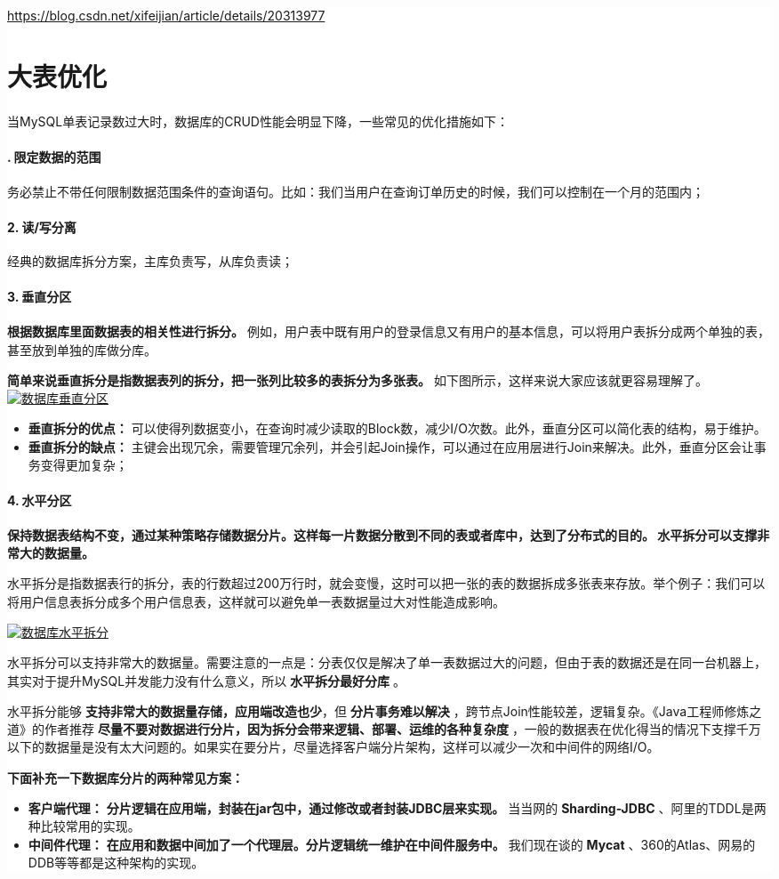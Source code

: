  https://blog.csdn.net/xifeijian/article/details/20313977 

# 大表优化

 当MySQL单表记录数过大时，数据库的CRUD性能会明显下降，一些常见的优化措施如下： 

#### . 限定数据的范围

务必禁止不带任何限制数据范围条件的查询语句。比如：我们当用户在查询订单历史的时候，我们可以控制在一个月的范围内；

#### 2. 读/写分离

经典的数据库拆分方案，主库负责写，从库负责读；

#### 3. 垂直分区

**根据数据库里面数据表的相关性进行拆分。** 例如，用户表中既有用户的登录信息又有用户的基本信息，可以将用户表拆分成两个单独的表，甚至放到单独的库做分库。

**简单来说垂直拆分是指数据表列的拆分，把一张列比较多的表拆分为多张表。** 如下图所示，这样来说大家应该就更容易理解了。 [![数据库垂直分区](https://camo.githubusercontent.com/3045b900b49be903108147297e99499ee4168b94/68747470733a2f2f6d792d626c6f672d746f2d7573652e6f73732d636e2d6265696a696e672e616c6979756e63732e636f6d2f323031392d362f2545362539352542302545362538442541452545352542412539332545352539452538322545372539422542342545352538382538362545352538432542412e706e67)](https://camo.githubusercontent.com/3045b900b49be903108147297e99499ee4168b94/68747470733a2f2f6d792d626c6f672d746f2d7573652e6f73732d636e2d6265696a696e672e616c6979756e63732e636f6d2f323031392d362f2545362539352542302545362538442541452545352542412539332545352539452538322545372539422542342545352538382538362545352538432542412e706e67)

- **垂直拆分的优点：** 可以使得列数据变小，在查询时减少读取的Block数，减少I/O次数。此外，垂直分区可以简化表的结构，易于维护。
- **垂直拆分的缺点：** 主键会出现冗余，需要管理冗余列，并会引起Join操作，可以通过在应用层进行Join来解决。此外，垂直分区会让事务变得更加复杂；

#### 4. 水平分区

**保持数据表结构不变，通过某种策略存储数据分片。这样每一片数据分散到不同的表或者库中，达到了分布式的目的。 水平拆分可以支撑非常大的数据量。**

水平拆分是指数据表行的拆分，表的行数超过200万行时，就会变慢，这时可以把一张的表的数据拆成多张表来存放。举个例子：我们可以将用户信息表拆分成多个用户信息表，这样就可以避免单一表数据量过大对性能造成影响。

[![数据库水平拆分](https://camo.githubusercontent.com/3e93efc1212224996fe7d54a89a4894ab99c853c/68747470733a2f2f6d792d626c6f672d746f2d7573652e6f73732d636e2d6265696a696e672e616c6979756e63732e636f6d2f323031392d362f2545362539352542302545362538442541452545352542412539332545362542302542342545352542392542332545362538422538362545352538382538362e706e67)](https://camo.githubusercontent.com/3e93efc1212224996fe7d54a89a4894ab99c853c/68747470733a2f2f6d792d626c6f672d746f2d7573652e6f73732d636e2d6265696a696e672e616c6979756e63732e636f6d2f323031392d362f2545362539352542302545362538442541452545352542412539332545362542302542342545352542392542332545362538422538362545352538382538362e706e67)

水平拆分可以支持非常大的数据量。需要注意的一点是：分表仅仅是解决了单一表数据过大的问题，但由于表的数据还是在同一台机器上，其实对于提升MySQL并发能力没有什么意义，所以 **水平拆分最好分库** 。

水平拆分能够 **支持非常大的数据量存储，应用端改造也少**，但 **分片事务难以解决** ，跨节点Join性能较差，逻辑复杂。《Java工程师修炼之道》的作者推荐 **尽量不要对数据进行分片，因为拆分会带来逻辑、部署、运维的各种复杂度** ，一般的数据表在优化得当的情况下支撑千万以下的数据量是没有太大问题的。如果实在要分片，尽量选择客户端分片架构，这样可以减少一次和中间件的网络I/O。

**下面补充一下数据库分片的两种常见方案：**

- **客户端代理：** **分片逻辑在应用端，封装在jar包中，通过修改或者封装JDBC层来实现。** 当当网的 **Sharding-JDBC** 、阿里的TDDL是两种比较常用的实现。
- **中间件代理：** **在应用和数据中间加了一个代理层。分片逻辑统一维护在中间件服务中。** 我们现在谈的 **Mycat** 、360的Atlas、网易的DDB等等都是这种架构的实现。
